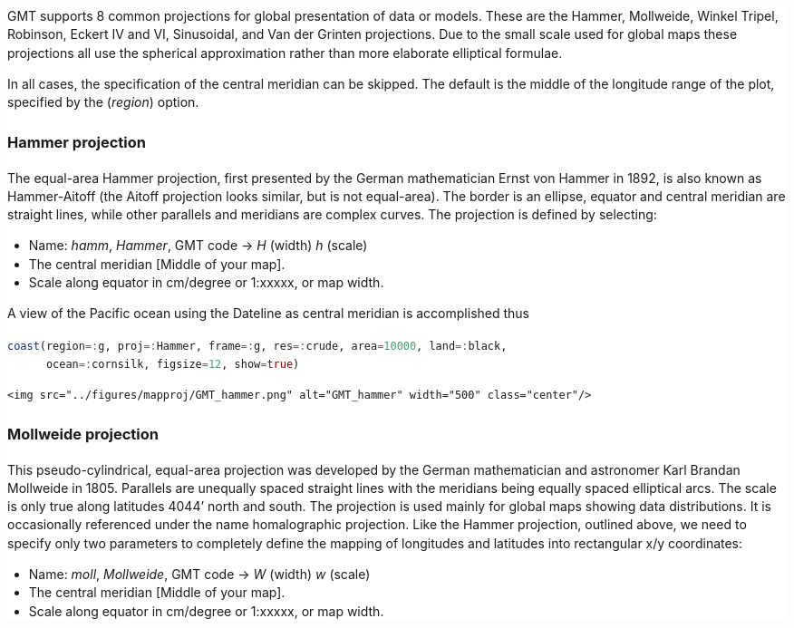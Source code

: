 GMT supports 8 common projections for global presentation of data or models. These are the Hammer, Mollweide,
Winkel Tripel, Robinson, Eckert IV and VI, Sinusoidal, and Van der Grinten projections. Due to the small scale
used for global maps these projections all use the spherical approximation rather than more elaborate
elliptical formulae.

In all cases, the specification of the central meridian can be skipped. The default is the middle of the
longitude range of the plot, specified by the (*region*) option.

### Hammer projection

The equal-area Hammer projection, first presented by the German mathematician Ernst von Hammer in 1892, is
also known as Hammer-Aitoff (the Aitoff projection looks similar, but is not equal-area). The border is an
ellipse, equator and central meridian are straight lines, while other parallels and meridians are complex
curves. The projection is defined by selecting:

   - Name: *hamm*, *Hammer*, GMT code -> *H* (width) *h* (scale)
   - The central meridian [Middle of your map].
   - Scale along equator in cm/degree or 1:xxxxx, or map width.

A view of the Pacific ocean using the Dateline as central meridian is accomplished thus

```julia
coast(region=:g, proj=:Hammer, frame=:g, res=:crude, area=10000, land=:black,
	  ocean=:cornsilk, figsize=12, show=true)
```

```@raw html
<img src="../figures/mapproj/GMT_hammer.png" alt="GMT_hammer" width="500" class="center"/>
```

### Mollweide projection

This pseudo-cylindrical, equal-area projection was developed by the German mathematician and astronomer Karl
Brandan Mollweide in 1805. Parallels are unequally spaced straight lines with the meridians being equally
spaced elliptical arcs. The scale is only true along latitudes 4044’ north and south. The projection is used
mainly for global maps showing data distributions. It is occasionally referenced under the name homalographic
projection. Like the Hammer projection, outlined above, we need to specify only two parameters to completely
define the mapping of longitudes and latitudes into rectangular x/y coordinates:

   - Name: *moll*, *Mollweide*, GMT code -> *W* (width) *w* (scale)
   - The central meridian [Middle of your map].
   - Scale along equator in cm/degree or 1:xxxxx, or map width.
